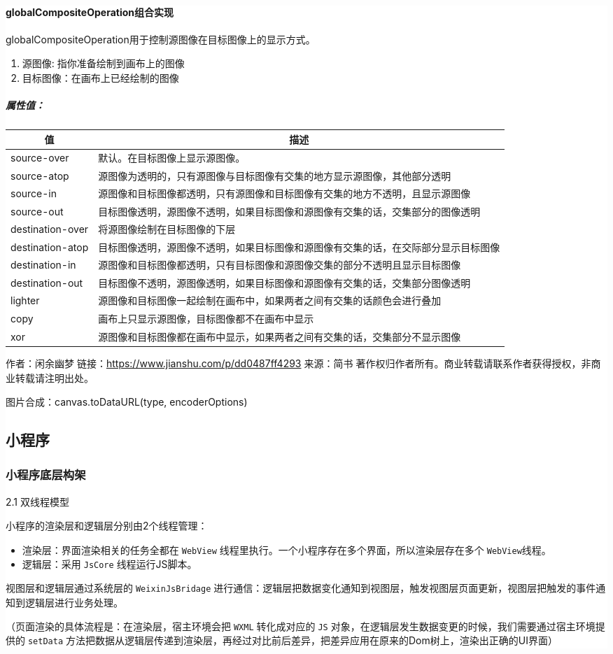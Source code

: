#### globalCompositeOperation组合实现

globalCompositeOperation用于控制源图像在目标图像上的显示方式。

1. 源图像: 指你准备绘制到画布上的图像
2. 目标图像：在画布上已经绘制的图像

##### 属性值：

| 值               | 描述                                                         |
| ---------------- | ------------------------------------------------------------ |
| source-over      | 默认。在目标图像上显示源图像。                               |
| source-atop      | 源图像为透明的，只有源图像与目标图像有交集的地方显示源图像，其他部分透明 |
| source-in        | 源图像和目标图像都透明，只有源图像和目标图像有交集的地方不透明，且显示源图像 |
| source-out       | 目标图像透明，源图像不透明，如果目标图像和源图像有交集的话，交集部分的图像透明 |
| destination-over | 将源图像绘制在目标图像的下层                                 |
| destination-atop | 目标图像透明，源图像不透明，如果目标图像和源图像有交集的话，在交际部分显示目标图像 |
| destination-in   | 源图像和目标图像都透明，只有目标图像和源图像交集的部分不透明且显示目标图像 |
| destination-out  | 目标图像不透明，源图像透明，如果目标图像和源图像有交集的话，交集部分图像透明 |
| lighter          | 源图像和目标图像一起绘制在画布中，如果两者之间有交集的话颜色会进行叠加 |
| copy             | 画布上只显示源图像，目标图像都不在画布中显示                 |
| xor              | 源图像和目标图像都在画布中显示，如果两者之间有交集的话，交集部分不显示图像 |



作者：闲余幽梦
链接：https://www.jianshu.com/p/dd0487ff4293
来源：简书
著作权归作者所有。商业转载请联系作者获得授权，非商业转载请注明出处。

图片合成：canvas.toDataURL(type, encoderOptions)

## 小程序

### 小程序底层构架

2.1 双线程模型

小程序的渲染层和逻辑层分别由2个线程管理：

- 渲染层：界面渲染相关的任务全都在 `WebView` 线程里执行。一个小程序存在多个界面，所以渲染层存在多个 `WebView`线程。
- 逻辑层：采用 `JsCore` 线程运行JS脚本。

视图层和逻辑层通过系统层的 `WeixinJsBridage` 进行通信：逻辑层把数据变化通知到视图层，触发视图层页面更新，视图层把触发的事件通知到逻辑层进行业务处理。

（页面渲染的具体流程是：在渲染层，宿主环境会把 `WXML` 转化成对应的 `JS` 对象，在逻辑层发生数据变更的时候，我们需要通过宿主环境提供的 `setData` 方法把数据从逻辑层传递到渲染层，再经过对比前后差异，把差异应用在原来的Dom树上，渲染出正确的UI界面）
